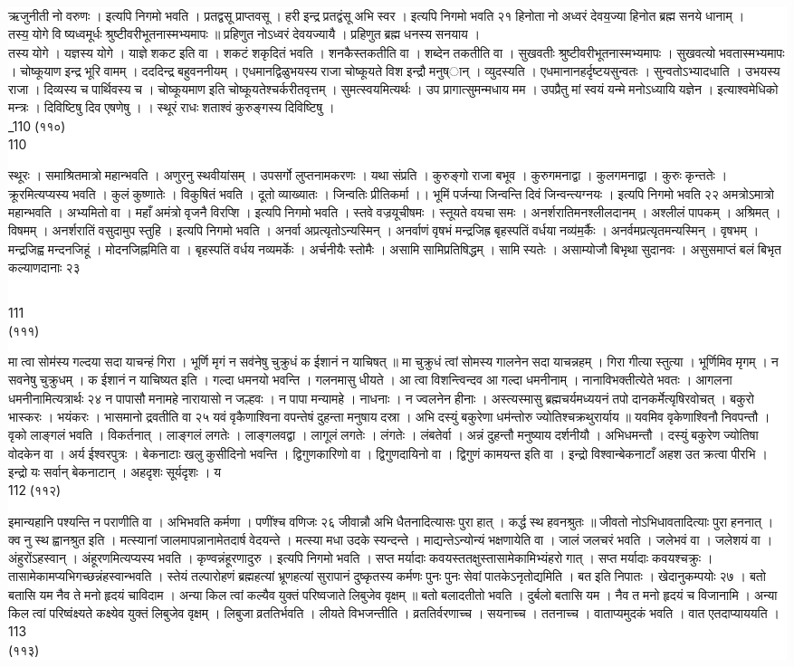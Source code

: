 ऋजुनीती नो वरुणः । इत्यपि निगमो भवति । प्रतद्वसू प्राप्तवसू । हरी इन्द्र प्रतद्वंसू अभि स्वर । इत्यपि निगमो भवति २१ हिनोता नो अध्वरं देवय॒ज्या हिनोत ब्रह्म सनये धानाम् ।  
तस्य॒ योगे वि ष्यध्वमूर्धः श्रुष्टीवरीभूतनास्मभ्यमापः ॥ प्रहिणुत नोऽध्वरं देवयज्यायै । प्रहिणुत ब्रह्म धनस्य सनयाय ।  
तस्य योगे । यज्ञस्य योगे । याज्ञे शकट इति वा । शकटं शकृदितं भवति । शनकैस्तकतीति वा । शब्देन तकतीति वा । सुखवतीः श्रुष्टीवरीभूतनास्मभ्यमापः । सुखवत्यो भवतास्मभ्यमापः । चोष्कूयाण इन्द्र भूरि वामम् । दददिन्द्र बहुवननीयम् । एधमानद्विळुभयस्य राजा चोष्कूयते विश इन्द्रौ मनुष्ान् । व्युदस्यति । एधमानानहर्दृष्टयसुन्वतः । सुन्वतोऽभ्यादधाति । उभयस्य राजा । दिव्यस्य च पार्थिवस्य च । चोष्कूयमाण इति चोष्कूयतेश्चर्करीतवृत्तम् । सुमत्स्वयमित्यर्थः । उप प्रागात्सुमन्मधाय मम । उपप्रैतु मां स्वयं यन्मे मनोऽध्यायि यज्ञेन । इत्याश्वमेधिको मन्त्रः । दिविष्टिषु दिव एषणेषु । । स्थूरं राधः शताश्वं कुरुङ्गस्य दिविष्टिषु ।  
_110 (११०)  
110  




  
स्थूरः । समाश्रितमात्रो महान्भवति । अणुरनु स्थवीयांसम् । उपसर्गो लुप्तनामकरणः । यथा संप्रति । कुरुङ्गो राजा बभूव । कुरुगमनाद्वा । कुलगमनाद्वा । कुरुः कृन्ततेः । क्रूरमित्यप्यस्य भवति । कुलं कुष्णातेः । विकुषितं भवति । दूतो व्याख्यातः । जिन्वतिः प्रीतिकर्मा ।। भूमिं पर्जन्या जिन्वन्ति दिवं जिन्वन्त्यग्नयः । इत्यपि निगमो भवति २२ अमत्रोऽमात्रो महान्भवति । अभ्यमितो वा । महाँ अमंत्रो वृजनै विरप्शि । इत्यपि निगमो भवति । स्तवे वज्रयूचीषमः । स्तूयते वयचा समः । अनर्शरातिमनश्लीलदानम् । अश्लीलं पापकम् । अश्रिमत् । विषमम् । अनर्शरातिं वसुदामुप स्तुहि । इत्यपि निगमो भवति । अनर्वा अप्रत्यृतोऽन्यस्मिन् । अनर्वाणं वृषभं मन्द्रजिह्र बृहस्पतिं वर्धया नव्य॑म॒र्कैः । अनर्वमप्रत्यृतमन्यस्मिन् । वृषभम् । मन्द्रजिह्व मन्दनजिहूं । मोदनजिह्नमिति वा । बृहस्पतिं वर्धय नव्यमर्केः । अर्चनीयैः स्तोमैः । असामि सामिप्रतिषिद्धम् । सामि स्यतेः । असाम्योजौ बिभृथा सुदानवः । असुसमाप्तं बलं बिभृत कल्याणदानाः २३  
## 
111  
(१११)  


  


मा त्वा सोम॑स्य गल्दया सदा याचन्हं गिरा । भूर्णि मृगं न सव॑नेषु चुक्रुधं क ईशानं न याचिषत् ॥ मा चुक्रुधं त्वां सोमस्य गालनेन सदा याचन्नहम् । गिरा गीत्या स्तुत्या । भूर्णिमिव मृगम् । न सवनेषु चुक्रुधम् । क ईशानं न याचिष्यत इति । गल्दा धमनयो भवन्ति । गलनमासु धीयते । आ त्वा विशन्त्विन्दव आ गल्दा धमनीनाम् । नानाविभक्तीत्येते भवतः । आगलना धमनीनामित्यत्रार्थः २४ न पापासौ मनामहे नारायासो न जल्हवः । न पापा मन्यामहे । नाधनाः । न ज्वलनेन हीनाः । अस्त्यस्मासु ब्रह्मचर्यमध्ययनं तपो दानकर्मेत्यृषिरवोचत् । बकुरो भास्करः । भयंकरः । भासमानो द्रवतीति वा २५ यवं वृकैणाश्विना वपन्तेषं दुहन्ता मनुषाय दस्रा । अभि दस्युं बकुरेणा धम॑न्तोरु ज्योतिश्चक्रथुरार्याय ॥ यवमिव वृकेणाश्विनौ निवपन्तौ । वृको लाङ्गलं भवति । विकर्तनात् । लाङ्गलं लगतेः । लाङ्गलवद्वा । लागूलं लगतेः । लंगतेः । लंबतेर्वा । अन्नं दुहन्तौ मनुष्याय दर्शनीयौ । अभिधमन्तौ । दस्युं बकुरेण ज्योतिषा वोदकेन वा । अर्य ईश्वरपुत्रः । बेकनाटाः खलु कुसीदिनो भवन्ति । द्विगुणकारिणो वा । द्विगुणदायिनो वा । द्विगुणं कामयन्त इति वा । इन्द्रो विश्वान्बेकनाटाँ अहश उत क्रत्वा पीरभि । इन्द्रो यः सर्वान् बेकनाटान् । अहदृशः सूर्यदृशः । य  
112 (११२)  




  
इमान्यहानि पश्यन्ति न पराणीति वा । अभिभवति कर्मणा । पणींश्च वणिजः २६ जीवान्नौ अभि धैतनादित्यासः पुरा हात् । कर्द्ध स्थ हवनश्रुतः ॥ जीवतो नोऽभिधावतादित्याः पुरा हननात् । क्व नु स्थ ह्वानश्रुत इति । मत्स्यानां जालमापन्नानामेतदार्ष वेदयन्ते । मत्स्या मधा उदके स्यन्दन्ते । माद्यन्तेऽन्योन्यं भक्षणायेति वा । जालं जलचरं भवति । जलेभवं वा । जलेशयं वा । अंहुरोंऽहस्वान् । अंहूरणमित्यप्यस्य भवति । कृण्वन्नंहूरणादुरु । इत्यपि निगमो भवति । सप्त मर्यादाः कवयस्ततक्षुस्तासामेकामिभ्यंहरो गात् । सप्त मर्यादाः कवयश्चक्रुः । तासामेकामप्यभिगच्छन्नंहस्वान्भवति । स्तेयं तल्पारोहणं ब्रह्महत्यां भ्रूणहत्यां सुरापानं दुष्कृतस्य कर्मणः पुनः पुनः सेवां पातकेऽनृतोद्यमिति । बत इति निपातः । खेदानुकम्पयोः २७ । बतो बतासि यम नैव ते मनो हृदयं चाविदाम । अन्या किल त्वां कल्यैव युक्तं परिष्वजाते लिबुजेव वृक्षम् ॥ बतो बलादतीतो भवति । दुर्बलो बतासि यम । नैव त मनो हृदयं च विजानामि । अन्या किल त्वां परिष्वंक्ष्यते कक्ष्येव युक्तं लिबुजेव वृक्षम् । लिबुजा व्रततिर्भवति । लीयते विभजन्तीति । व्रततिर्वरणाच्च । सयनाच्च । ततनाच्च । वाताप्यमुदकं भवति । वात एतदाप्याययति ।  
113  
(११३)  
